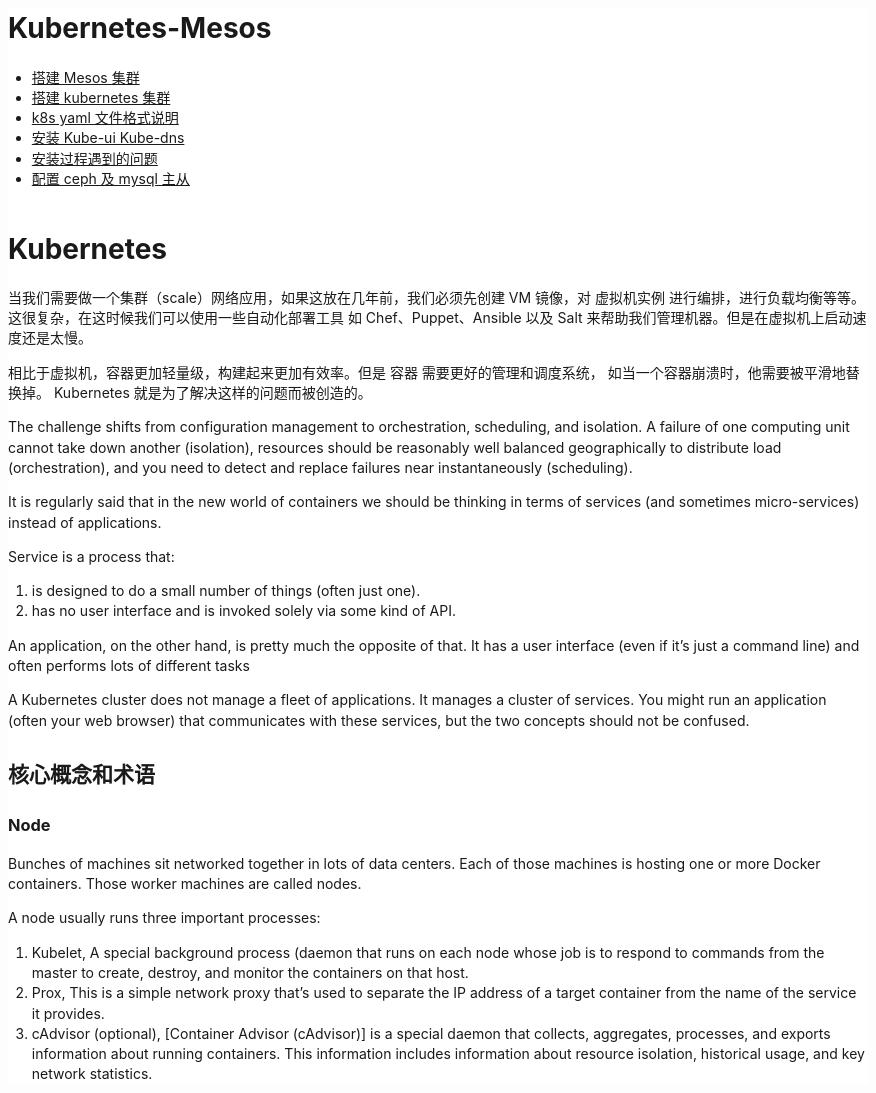 # Kubernetes-Mesos #

* [搭建 Mesos 集群](./Mesos安装.md)
* [搭建 kubernetes 集群](./k8s安装.md)
* [k8s yaml 文件格式说明](./k8s-yaml-format)
* [安装 Kube-ui Kube-dns](./install-skydns-kubeui.md)
* [安装过程遇到的问题](./PITA.md)
* [配置 ceph 及 mysql 主从](./mysql-ceph.md)


# Kubernetes #

当我们需要做一个集群（scale）网络应用，如果这放在几年前，我们必须先创建 VM 镜像，对 虚拟机实例 进行编排，进行负载均衡等等。
这很复杂，在这时候我们可以使用一些自动化部署工具 如 Chef、Puppet、Ansible 以及 Salt 来帮助我们管理机器。但是在虚拟机上启动速度还是太慢。

相比于虚拟机，容器更加轻量级，构建起来更加有效率。但是 容器 需要更好的管理和调度系统， 如当一个容器崩溃时，他需要被平滑地替换掉。
Kubernetes 就是为了解决这样的问题而被创造的。

The challenge shifts from configuration management to orchestration, scheduling, and isolation. A failure of one computing unit cannot take down another (isolation), resources should be reasonably well balanced geographically to distribute load (orchestration), and you need to detect and replace failures near instantaneously (scheduling).

It is regularly said that in the new world of containers we should be thinking in terms of services (and sometimes micro-services) instead of applications.

Service is a process that:
1. is designed to do a small number of things (often just one).
2. has no user interface and is invoked solely via some kind of API.

An application, on the other hand, is pretty much the opposite of that. It has a user interface (even if it’s just a command line) and often performs lots of different tasks

A Kubernetes cluster does not manage a fleet of applications. It manages a cluster of services. You might run an application (often your web browser) that communicates with these services, but the two concepts should not be confused.

## 核心概念和术语 ##

### Node ##

Bunches of machines sit networked together in lots of data centers. Each of those machines is hosting one or more Docker containers. Those worker machines are called nodes.

A node usually runs three important processes:
1. Kubelet, A special background process (daemon that runs on each node whose job is to respond to commands from the master to create, destroy, and monitor the containers on that host.
2. Prox, This is a simple network proxy that’s used to separate the IP address of a target container from the name of the service it provides. 
3. cAdvisor (optional), [Container Advisor (cAdvisor)] is a special daemon that collects, aggregates, processes, and exports information about running containers. This information includes information about resource isolation, historical usage, and key network statistics.
